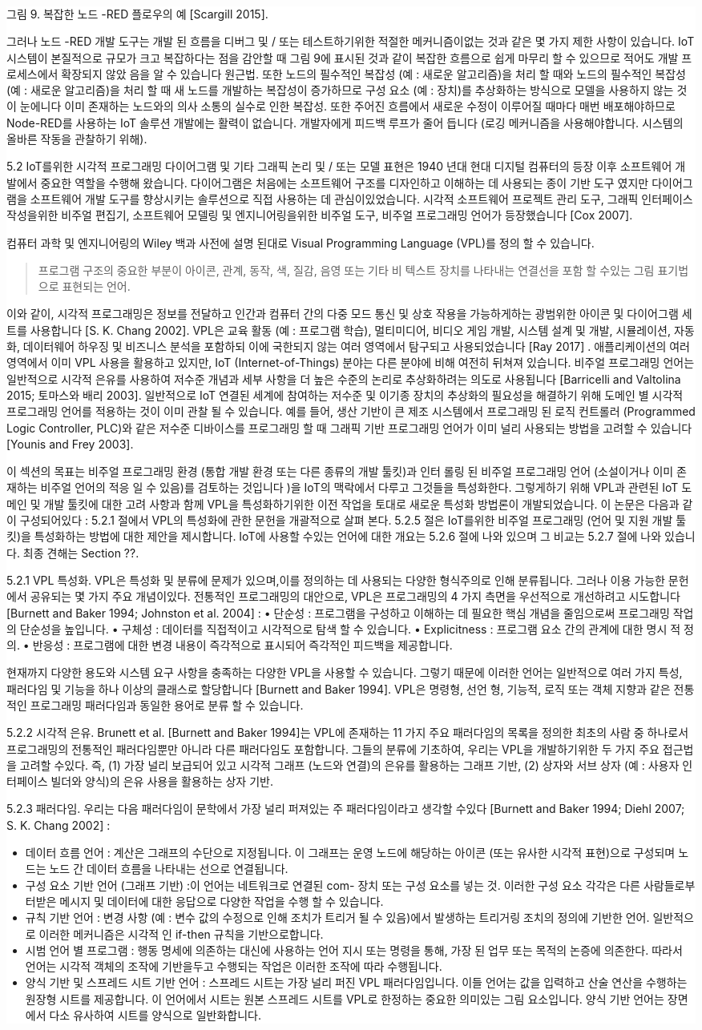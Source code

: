 그림 9. 복잡한 노드 -RED 플로우의 예 [Scargill 2015].

그러나 노드 -RED 개발 도구는 개발 된 흐름을 디버그 및 / 또는 테스트하기위한 적절한 메커니즘이없는 것과 같은 몇 가지 제한 사항이 있습니다. IoT 시스템이 본질적으로 규모가 크고 복잡하다는 점을 감안할 때 그림 9에 표시된 것과 같이 복잡한 흐름으로 쉽게 마무리 할 수 ​​있으므로 적어도 개발 프로세스에서 확장되지 않았 음을 알 수 있습니다 원근법.
또한 노드의 필수적인 복잡성 (예 : 새로운 알고리즘)을 처리 할 때와 노드의 필수적인 복잡성 (예 : 새로운 알고리즘)을 처리 할 때 새 노드를 개발하는 복잡성이 증가하므로 구성 요소 (예 : 장치)를 추상화하는 방식으로 모델을 사용하지 않는 것이 눈에니다 이미 존재하는 노드와의 의사 소통의 실수로 인한 복잡성.
또한 주어진 흐름에서 새로운 수정이 이루어질 때마다 매번 배포해야하므로 Node-RED를 사용하는 IoT 솔루션 개발에는 활력이 없습니다. 개발자에게 피드백 루프가 줄어 듭니다 (로깅 메커니즘을 사용해야합니다. 시스템의 올바른 작동을 관찰하기 위해).


5.2 IoT를위한 시각적 프로그래밍
다이어그램 및 기타 그래픽 논리 및 / 또는 모델 표현은 1940 년대 현대 디지털 컴퓨터의 등장 이후 소프트웨어 개발에서 중요한 역할을 수행해 왔습니다. 다이어그램은 처음에는 소프트웨어 구조를 디자인하고 이해하는 데 사용되는 종이 기반 도구 였지만 다이어그램을 소프트웨어 개발 도구를 향상시키는 솔루션으로 직접 사용하는 데 관심이있었습니다. 시각적 소프트웨어 프로젝트 관리 도구, 그래픽 인터페이스 작성을위한 비주얼 편집기, 소프트웨어 모델링 및 엔지니어링을위한 비주얼 도구, 비주얼 프로그래밍 언어가 등장했습니다 [Cox 2007].

컴퓨터 과학 및 엔지니어링의 Wiley 백과 사전에 설명 된대로 Visual Programming Language (VPL)를 정의 할 수 있습니다.
> 프로그램 구조의 중요한 부분이 아이콘, 관계, 동작, 색, 질감, 음영 또는 기타 비 텍스트 장치를 나타내는 연결선을 포함 할 수있는 그림 표기법으로 표현되는 언어.

이와 같이, 시각적 프로그래밍은 정보를 전달하고 인간과 컴퓨터 간의 다중 모드 통신 및 상호 작용을 가능하게하는 광범위한 아이콘 및 다이어그램 세트를 사용합니다 [S. K. Chang 2002].
VPL은 교육 활동 (예 : 프로그램 학습), 멀티미디어, 비디오 게임 개발, 시스템 설계 및 개발, 시뮬레이션, 자동화, 데이터웨어 하우징 및 비즈니스 분석을 포함하되 이에 국한되지 않는 여러 영역에서 탐구되고 사용되었습니다 [Ray 2017] .
애플리케이션의 여러 영역에서 이미 VPL 사용을 활용하고 있지만, IoT (Internet-of-Things) 분야는 다른 분야에 비해 여전히 뒤쳐져 있습니다.
비주얼 프로그래밍 언어는 일반적으로 시각적 은유를 사용하여 저수준 개념과 세부 사항을 더 높은 수준의 논리로 추상화하려는 의도로 사용됩니다 [Barricelli and Valtolina 2015; 토마스와 배리 2003]. 일반적으로 IoT 연결된 세계에 참여하는 저수준 및 이기종 장치의 추상화의 필요성을 해결하기 위해 도메인 별 시각적 프로그래밍 언어를 적용하는 것이 이미 관찰 될 수 있습니다. 예를 들어, 생산 기반이 큰 제조 시스템에서 프로그래밍 된 로직 컨트롤러 (Programmed Logic Controller, PLC)와 같은 저수준 디바이스를 프로그래밍 할 때 그래픽 기반 프로그래밍 언어가 이미 널리 사용되는 방법을 고려할 수 있습니다 [Younis and Frey 2003].

이 섹션의 목표는 비주얼 프로그래밍 환경 (통합 개발 환경 또는 다른 종류의 개발 툴킷)과 인터 롤링 된 비주얼 프로그래밍 언어 (소설이거나 이미 존재하는 비주얼 언어의 적응 일 수 있음)를 검토하는 것입니다 )을 IoT의 맥락에서 다루고 그것들을 특성화한다. 그렇게하기 위해 VPL과 관련된 IoT 도메인 및 개발 툴킷에 대한 고려 사항과 함께 VPL을 특성화하기위한 이전 작업을 토대로 새로운 특성화 방법론이 개발되었습니다.
이 논문은 다음과 같이 구성되어있다 : 5.2.1 절에서 VPL의 특성화에 관한 문헌을 개괄적으로 살펴 본다. 5.2.5 절은 IoT를위한 비주얼 프로그래밍 (언어 및 지원 개발 툴킷)을 특성화하는 방법에 대한 제안을 제시합니다. IoT에 사용할 수있는 언어에 대한 개요는 5.2.6 절에 나와 있으며 그 비교는 5.2.7 절에 나와 있습니다. 최종 견해는 Section ??.

5.2.1 VPL 특성화. VPL은 특성화 및 분류에 문제가 있으며,이를 정의하는 데 사용되는 다양한 형식주의로 인해 분류됩니다. 그러나 이용 가능한 문헌에서 공유되는 몇 가지 주요 개념이있다. 전통적인 프로그래밍의 대안으로, VPL은 프로그래밍의 4 가지 측면을 우선적으로 개선하려고 시도합니다 [Burnett and Baker 1994; Johnston et al. 2004] :
• 단순성 : 프로그램을 구성하고 이해하는 데 필요한 핵심 개념을 줄임으로써 프로그래밍 작업의 단순성을 높입니다.
• 구체성 : 데이터를 직접적이고 시각적으로 탐색 할 수 있습니다.
• Explicitness : 프로그램 요소 간의 관계에 대한 명시 적 정의.
• 반응성 : 프로그램에 대한 변경 내용이 즉각적으로 표시되어 즉각적인 피드백을 제공합니다.

현재까지 다양한 용도와 시스템 요구 사항을 충족하는 다양한 VPL을 사용할 수 있습니다. 그렇기 때문에 이러한 언어는 일반적으로 여러 가지 특성, 패러다임 및 기능을 하나 이상의 클래스로 할당합니다 [Burnett and Baker 1994]. VPL은 명령형, 선언 형, 기능적, 로직 또는 객체 지향과 같은 전통적인 프로그래밍 패러다임과 동일한 용어로 분류 할 수 있습니다.

5.2.2 시각적 은유. Brunett et al. [Burnett and Baker 1994]는 VPL에 존재하는 11 가지 주요 패러다임의 목록을 정의한 최초의 사람 중 하나로서 프로그래밍의 전통적인 패러다임뿐만 아니라 다른 패러다임도 포함합니다. 그들의 분류에 기초하여, 우리는 VPL을 개발하기위한 두 가지 주요 접근법을 고려할 수있다. 즉, (1) 가장 널리 보급되어 있고 시각적 그래프 (노드와 연결)의 은유를 활용하는 그래프 기반, (2) 상자와 서브 상자 (예 : 사용자 인터페이스 빌더와 양식)의 은유 사용을 활용하는 상자 기반.

5.2.3 패러다임. 우리는 다음 패러다임이 문학에서 가장 널리 퍼져있는 주 패러다임이라고 생각할 수있다 [Burnett and Baker 1994; Diehl 2007; S. K. Chang 2002] :
+ 데이터 흐름 언어 : 계산은 그래프의 수단으로 지정됩니다. 이 그래프는 운영 노드에 해당하는 아이콘 (또는 유사한 시각적 표현)으로 구성되며 노드는 노드 간 데이터 흐름을 나타내는 선으로 연결됩니다.
+ 구성 요소 기반 언어 (그래프 기반) :이 언어는 네트워크로 연결된 com-
장치 또는 구성 요소를 넣는 것. 이러한 구성 요소 각각은 다른 사람들로부터받은 메시지 및 데이터에 대한 응답으로 다양한 작업을 수행 할 수 있습니다.
+ 규칙 기반 언어 : 변경 사항 (예 : 변수 값의 수정으로 인해 조치가 트리거 될 수 있음)에서 발생하는 트리거링 조치의 정의에 기반한 언어. 일반적으로 이러한 메커니즘은 시각적 인 if-then 규칙을 기반으로합니다.
+ 시범 언어 별 프로그램 : 행동 명세에 의존하는 대신에 사용하는 언어
지시 또는 명령을 통해, 가장 된 업무 또는 목적의 논증에 의존한다. 따라서 언어는 시각적 객체의 조작에 기반을두고 수행되는 작업은 이러한 조작에 따라 수행됩니다.
+ 양식 기반 및 스프레드 시트 기반 언어 : 스프레드 시트는 가장 널리 퍼진 VPL 패러다임입니다. 이들
언어는 값을 입력하고 산술 연산을 수행하는 원장형 시트를 제공합니다. 이 언어에서 시트는 원본 스프레드 시트를 VPL로 한정하는 중요한 의미있는 그림 요소입니다. 양식 기반 언어는 장면에서 다소 유사하여 시트를 양식으로 일반화합니다.
